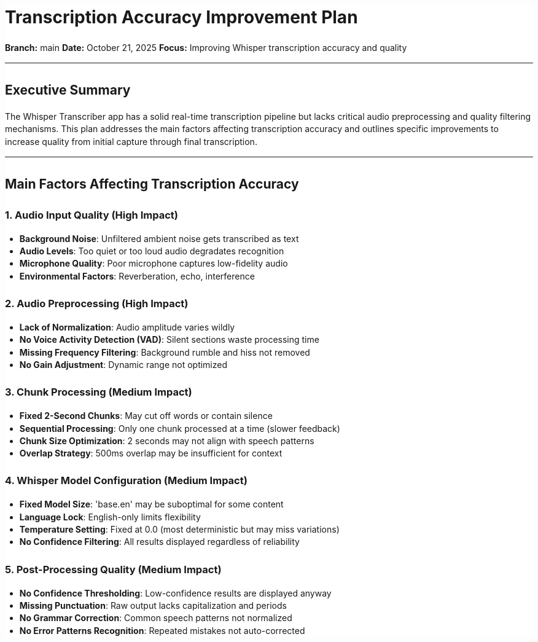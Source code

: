 # Transcription Accuracy Improvement Plan

**Branch:** main
**Date:** October 21, 2025
**Focus:** Improving Whisper transcription accuracy and quality

---

## Executive Summary

The Whisper Transcriber app has a solid real-time transcription pipeline but lacks critical audio preprocessing and quality filtering mechanisms. This plan addresses the main factors affecting transcription accuracy and outlines specific improvements to increase quality from initial capture through final transcription.

---

## Main Factors Affecting Transcription Accuracy

### 1. **Audio Input Quality** (High Impact)
- **Background Noise**: Unfiltered ambient noise gets transcribed as text
- **Audio Levels**: Too quiet or too loud audio degradates recognition
- **Microphone Quality**: Poor microphone captures low-fidelity audio
- **Environmental Factors**: Reverberation, echo, interference

### 2. **Audio Preprocessing** (High Impact)
- **Lack of Normalization**: Audio amplitude varies wildly
- **No Voice Activity Detection (VAD)**: Silent sections waste processing time
- **Missing Frequency Filtering**: Background rumble and hiss not removed
- **No Gain Adjustment**: Dynamic range not optimized

### 3. **Chunk Processing** (Medium Impact)
- **Fixed 2-Second Chunks**: May cut off words or contain silence
- **Sequential Processing**: Only one chunk processed at a time (slower feedback)
- **Chunk Size Optimization**: 2 seconds may not align with speech patterns
- **Overlap Strategy**: 500ms overlap may be insufficient for context

### 4. **Whisper Model Configuration** (Medium Impact)
- **Fixed Model Size**: 'base.en' may be suboptimal for some content
- **Language Lock**: English-only limits flexibility
- **Temperature Setting**: Fixed at 0.0 (most deterministic but may miss variations)
- **No Confidence Filtering**: All results displayed regardless of reliability

### 5. **Post-Processing Quality** (Medium Impact)
- **No Confidence Thresholding**: Low-confidence results are displayed anyway
- **Missing Punctuation**: Raw output lacks capitalization and periods
- **No Grammar Correction**: Common speech patterns not normalized
- **No Error Patterns Recognition**: Repeated mistakes not auto-corrected
